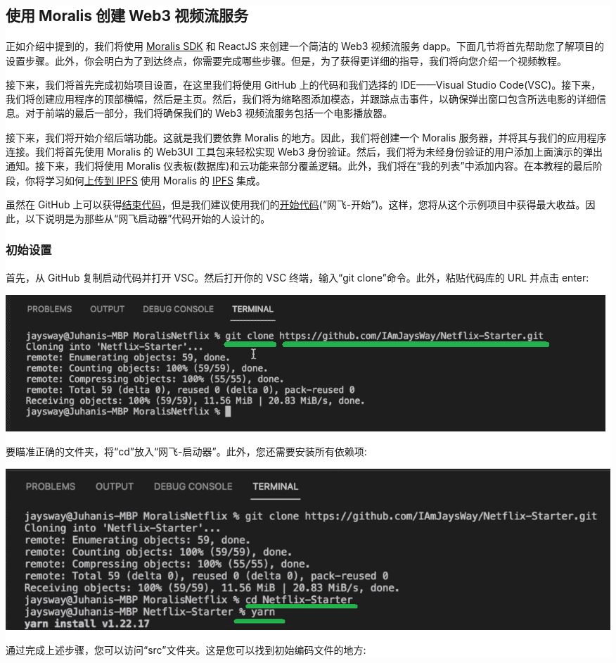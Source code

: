 ## 使用 Moralis 创建 Web3 视频流服务

正如介绍中提到的，我们将使用 [Moralis SDK](https://moralis.io/exploring-moralis-sdk-the-ultimate-web3-sdk/) 和 ReactJS 来创建一个简洁的 Web3 视频流服务 dapp。下面几节将首先帮助您了解项目的设置步骤。此外，你会明白为了到达终点，你需要完成哪些步骤。但是，为了获得更详细的指导，我们将向您介绍一个视频教程。

接下来，我们将首先完成初始项目设置，在这里我们将使用 GitHub 上的代码和我们选择的 IDE——Visual Studio Code(VSC)。接下来，我们将创建应用程序的顶部横幅，然后是主页。然后，我们将为缩略图添加模态，并跟踪点击事件，以确保弹出窗口包含所选电影的详细信息。对于前端的最后一部分，我们将确保我们的 Web3 视频流服务包括一个电影播放器。

接下来，我们将开始介绍后端功能。这就是我们要依靠 Moralis 的地方。因此，我们将创建一个 Moralis 服务器，并将其与我们的应用程序连接。我们将首先使用 Moralis 的 Web3UI 工具包来轻松实现 Web3 身份验证。然后，我们将为未经身份验证的用户添加上面演示的弹出通知。接下来，我们将使用 Moralis 仪表板(数据库)和云功能来部分覆盖逻辑。此外，我们将在“我的列表”中添加内容。在本教程的最后阶段，你将学习如何[上传到 IPFS](https://moralis.io/full-guide-how-to-upload-to-ipfs/) 使用 Moralis 的 [IPFS](https://moralis.io/what-is-ipfs-interplanetary-file-system/) 集成。

虽然在 GitHub 上可以获得[结束代码](https://github.com/MoralisWeb3/youtube-tutorials/tree/main/Netflix-Decentralized)，但是我们建议使用我们的[开始代码](https://github.com/MoralisWeb3/youtube-tutorials/tree/main/Netflix-Starter)(“网飞-开始”)。这样，您将从这个示例项目中获得最大收益。因此，以下说明是为那些从“网飞启动器”代码开始的人设计的。

### 初始设置

首先，从 GitHub 复制启动代码并打开 VSC。然后打开你的 VSC 终端，输入“git clone”命令。此外，粘贴代码库的 URL 并点击 enter:

![](img/095cbb6455d4ca42bf854e07c6bc1a43.png)

要瞄准正确的文件夹，将“cd”放入“网飞-启动器”。此外，您还需要安装所有依赖项:

![](img/2c8a95eb6ca187a29dc15d605a32cdbd.png)

通过完成上述步骤，您可以访问“src”文件夹。这是您可以找到初始编码文件的地方:
